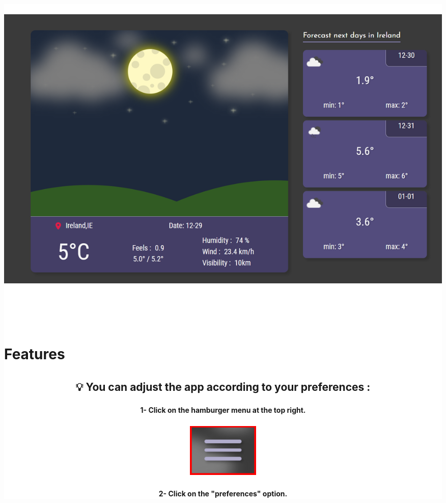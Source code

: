 <br>
<img src="./src/assets/images/screenshoot-7.png" alt="screenshoot">

<br><br><br>

# Features

<div align="center">


## 💡 You can adjust the app according to your preferences :

#### 1- Click on the hamburger menu at the top right.

<img src="./src/assets/images/hamb-menu-dt.png" alt="developer-img" width="130" height="100">

<br>

#### 2- Click on the "preferences" option.
